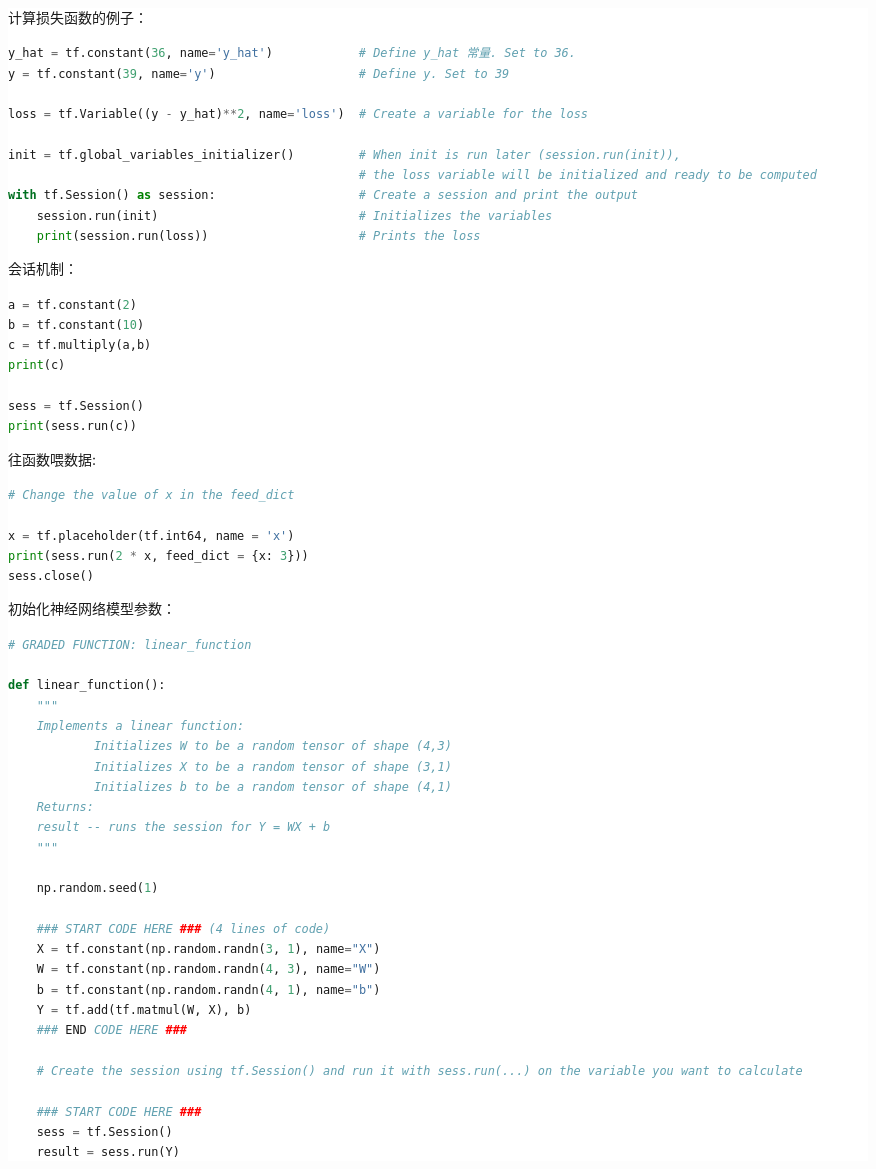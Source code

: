 计算损失函数的例子：

```python
y_hat = tf.constant(36, name='y_hat')            # Define y_hat 常量. Set to 36.
y = tf.constant(39, name='y')                    # Define y. Set to 39

loss = tf.Variable((y - y_hat)**2, name='loss')  # Create a variable for the loss

init = tf.global_variables_initializer()         # When init is run later (session.run(init)),
                                                 # the loss variable will be initialized and ready to be computed
with tf.Session() as session:                    # Create a session and print the output
    session.run(init)                            # Initializes the variables
    print(session.run(loss))                     # Prints the loss
```

会话机制：

```python
a = tf.constant(2)
b = tf.constant(10)
c = tf.multiply(a,b)
print(c)

sess = tf.Session()
print(sess.run(c))
```

往函数喂数据:

```python
# Change the value of x in the feed_dict

x = tf.placeholder(tf.int64, name = 'x')
print(sess.run(2 * x, feed_dict = {x: 3}))
sess.close()
```

初始化神经网络模型参数：

```python
# GRADED FUNCTION: linear_function

def linear_function():
    """
    Implements a linear function: 
            Initializes W to be a random tensor of shape (4,3)
            Initializes X to be a random tensor of shape (3,1)
            Initializes b to be a random tensor of shape (4,1)
    Returns: 
    result -- runs the session for Y = WX + b 
    """
    
    np.random.seed(1)
    
    ### START CODE HERE ### (4 lines of code)
    X = tf.constant(np.random.randn(3, 1), name="X")
    W = tf.constant(np.random.randn(4, 3), name="W")
    b = tf.constant(np.random.randn(4, 1), name="b")
    Y = tf.add(tf.matmul(W, X), b)
    ### END CODE HERE ### 
    
    # Create the session using tf.Session() and run it with sess.run(...) on the variable you want to calculate
    
    ### START CODE HERE ###
    sess = tf.Session()
    result = sess.run(Y)
```